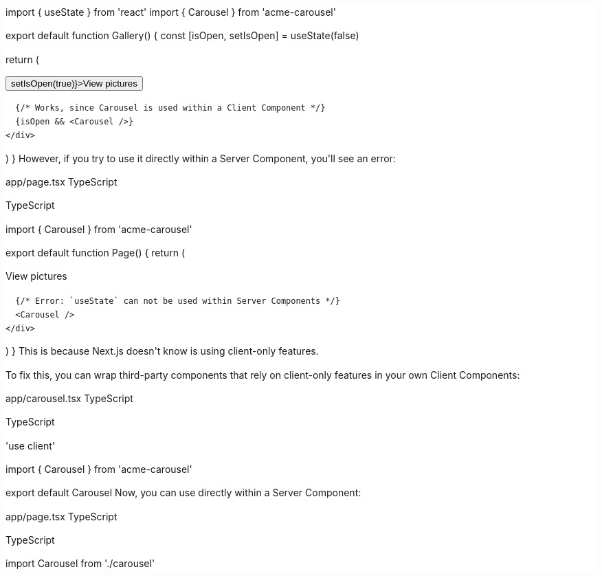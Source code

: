 import { useState } from 'react'
import { Carousel } from 'acme-carousel'

export default function Gallery() {
const [isOpen, setIsOpen] = useState(false)

return (
<div>
<button onClick={() => setIsOpen(true)}>View pictures</button>

      {/* Works, since Carousel is used within a Client Component */}
      {isOpen && <Carousel />}
    </div>

)
}
However, if you try to use it directly within a Server Component, you'll see an error:

app/page.tsx
TypeScript

TypeScript

import { Carousel } from 'acme-carousel'

export default function Page() {
return (
<div>
<p>View pictures</p>

      {/* Error: `useState` can not be used within Server Components */}
      <Carousel />
    </div>

)
}
This is because Next.js doesn't know <Carousel /> is using client-only features.

To fix this, you can wrap third-party components that rely on client-only features in your own Client Components:

app/carousel.tsx
TypeScript

TypeScript

'use client'

import { Carousel } from 'acme-carousel'

export default Carousel
Now, you can use <Carousel /> directly within a Server Component:

app/page.tsx
TypeScript

TypeScript

import Carousel from './carousel'
